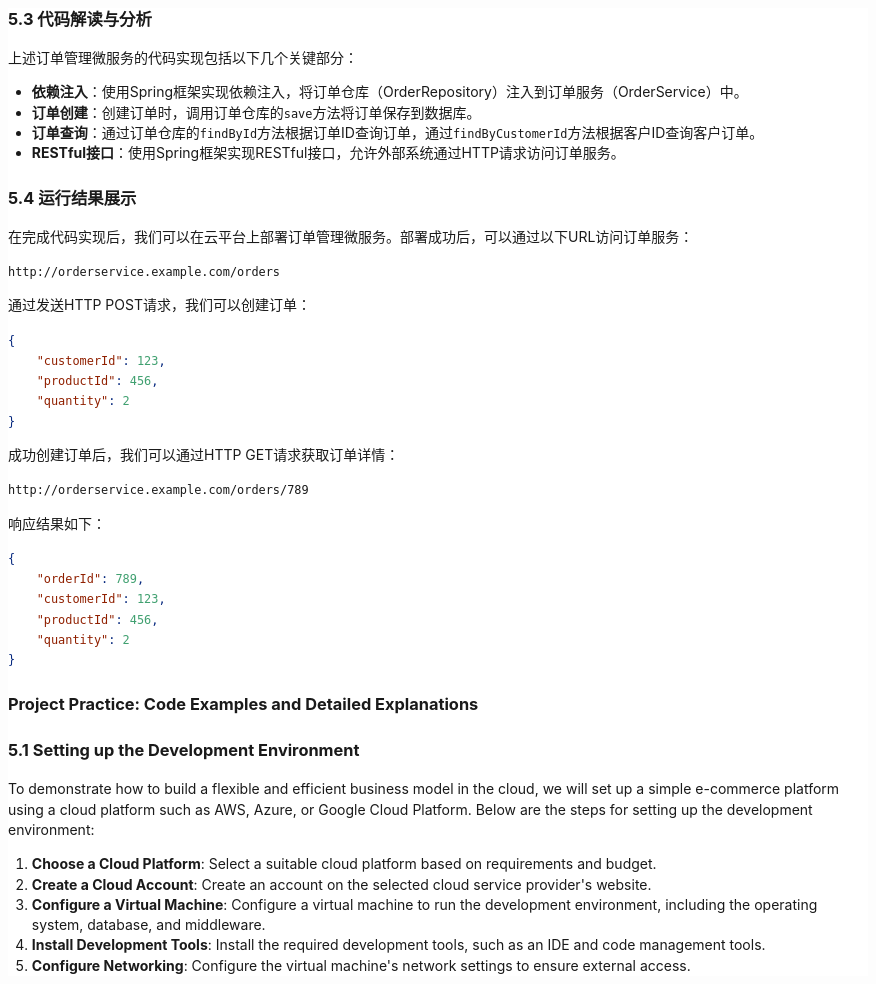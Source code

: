 ### 5.3 代码解读与分析

上述订单管理微服务的代码实现包括以下几个关键部分：

- **依赖注入**：使用Spring框架实现依赖注入，将订单仓库（OrderRepository）注入到订单服务（OrderService）中。
- **订单创建**：创建订单时，调用订单仓库的`save`方法将订单保存到数据库。
- **订单查询**：通过订单仓库的`findById`方法根据订单ID查询订单，通过`findByCustomerId`方法根据客户ID查询客户订单。
- **RESTful接口**：使用Spring框架实现RESTful接口，允许外部系统通过HTTP请求访问订单服务。

### 5.4 运行结果展示

在完成代码实现后，我们可以在云平台上部署订单管理微服务。部署成功后，可以通过以下URL访问订单服务：

```
http://orderservice.example.com/orders
```

通过发送HTTP POST请求，我们可以创建订单：

```json
{
    "customerId": 123,
    "productId": 456,
    "quantity": 2
}
```

成功创建订单后，我们可以通过HTTP GET请求获取订单详情：

```
http://orderservice.example.com/orders/789
```

响应结果如下：

```json
{
    "orderId": 789,
    "customerId": 123,
    "productId": 456,
    "quantity": 2
}
```

### Project Practice: Code Examples and Detailed Explanations

### 5.1 Setting up the Development Environment

To demonstrate how to build a flexible and efficient business model in the cloud, we will set up a simple e-commerce platform using a cloud platform such as AWS, Azure, or Google Cloud Platform. Below are the steps for setting up the development environment:

1. **Choose a Cloud Platform**: Select a suitable cloud platform based on requirements and budget.
2. **Create a Cloud Account**: Create an account on the selected cloud service provider's website.
3. **Configure a Virtual Machine**: Configure a virtual machine to run the development environment, including the operating system, database, and middleware.
4. **Install Development Tools**: Install the required development tools, such as an IDE and code management tools.
5. **Configure Networking**: Configure the virtual machine's network settings to ensure external access.
